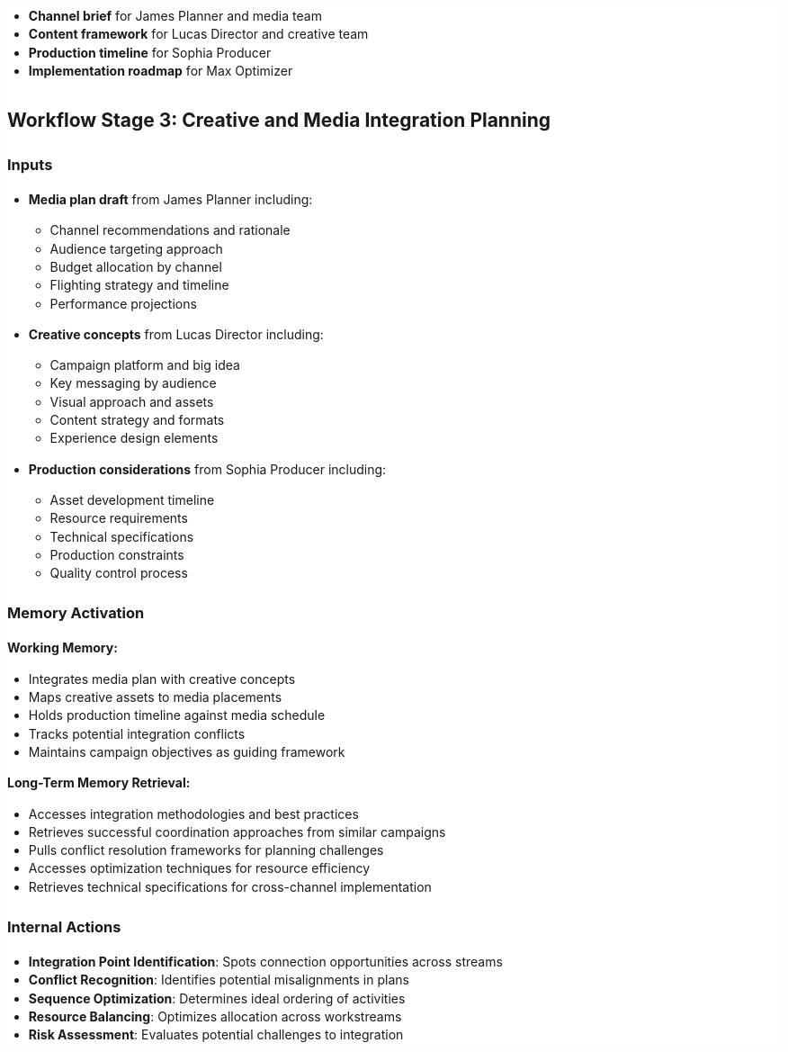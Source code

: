 - **Channel brief** for James Planner and media team
- **Content framework** for Lucas Director and creative team
- **Production timeline** for Sophia Producer
- **Implementation roadmap** for Max Optimizer

## Workflow Stage 3: Creative and Media Integration Planning

### Inputs
- **Media plan draft** from James Planner including:
  - Channel recommendations and rationale
  - Audience targeting approach
  - Budget allocation by channel
  - Flighting strategy and timeline
  - Performance projections

- **Creative concepts** from Lucas Director including:
  - Campaign platform and big idea
  - Key messaging by audience
  - Visual approach and assets
  - Content strategy and formats
  - Experience design elements

- **Production considerations** from Sophia Producer including:
  - Asset development timeline
  - Resource requirements
  - Technical specifications
  - Production constraints
  - Quality control process

### Memory Activation
**Working Memory:**
- Integrates media plan with creative concepts
- Maps creative assets to media placements
- Holds production timeline against media schedule
- Tracks potential integration conflicts
- Maintains campaign objectives as guiding framework

**Long-Term Memory Retrieval:**
- Accesses integration methodologies and best practices
- Retrieves successful coordination approaches from similar campaigns
- Pulls conflict resolution frameworks for planning challenges
- Accesses optimization techniques for resource efficiency
- Retrieves technical specifications for cross-channel implementation

### Internal Actions
- **Integration Point Identification**: Spots connection opportunities across streams
- **Conflict Recognition**: Identifies potential misalignments in plans
- **Sequence Optimization**: Determines ideal ordering of activities
- **Resource Balancing**: Optimizes allocation across workstreams
- **Risk Assessment**: Evaluates potential challenges to integration

